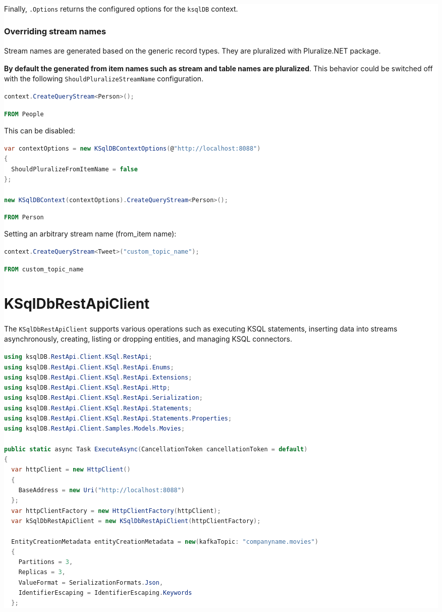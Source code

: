 Finally, `.Options` returns the configured options for the `ksqlDB` context.

### Overriding stream names
Stream names are generated based on the generic record types. They are pluralized with Pluralize.NET package.

**By default the generated from item names such as stream and table names are pluralized**. This behavior could be switched off with the following `ShouldPluralizeStreamName` configuration.

```C#
context.CreateQueryStream<Person>();
```
```SQL
FROM People
```
This can be disabled:
```C#
var contextOptions = new KSqlDBContextOptions(@"http://localhost:8088")
{
  ShouldPluralizeFromItemName = false
};

new KSqlDBContext(contextOptions).CreateQueryStream<Person>();
```
```SQL
FROM Person
```

Setting an arbitrary stream name (from_item name):
```C#
context.CreateQueryStream<Tweet>("custom_topic_name");
```
```SQL
FROM custom_topic_name
```

# KSqlDbRestApiClient
The `KSqlDbRestApiClient` supports various operations such as executing KSQL statements, inserting data into streams asynchronously, creating, listing or dropping entities, and managing KSQL connectors.

```C#
using ksqlDB.RestApi.Client.KSql.RestApi;
using ksqlDB.RestApi.Client.KSql.RestApi.Enums;
using ksqlDB.RestApi.Client.KSql.RestApi.Extensions;
using ksqlDB.RestApi.Client.KSql.RestApi.Http;
using ksqlDB.RestApi.Client.KSql.RestApi.Serialization;
using ksqlDB.RestApi.Client.KSql.RestApi.Statements;
using ksqlDB.RestApi.Client.KSql.RestApi.Statements.Properties;
using ksqlDB.RestApi.Client.Samples.Models.Movies;

public static async Task ExecuteAsync(CancellationToken cancellationToken = default)
{
  var httpClient = new HttpClient()
  {
    BaseAddress = new Uri("http://localhost:8088")
  };
  var httpClientFactory = new HttpClientFactory(httpClient);
  var kSqlDbRestApiClient = new KSqlDbRestApiClient(httpClientFactory);

  EntityCreationMetadata entityCreationMetadata = new(kafkaTopic: "companyname.movies")
  {
    Partitions = 3,
    Replicas = 3,
    ValueFormat = SerializationFormats.Json,
    IdentifierEscaping = IdentifierEscaping.Keywords
  };
```